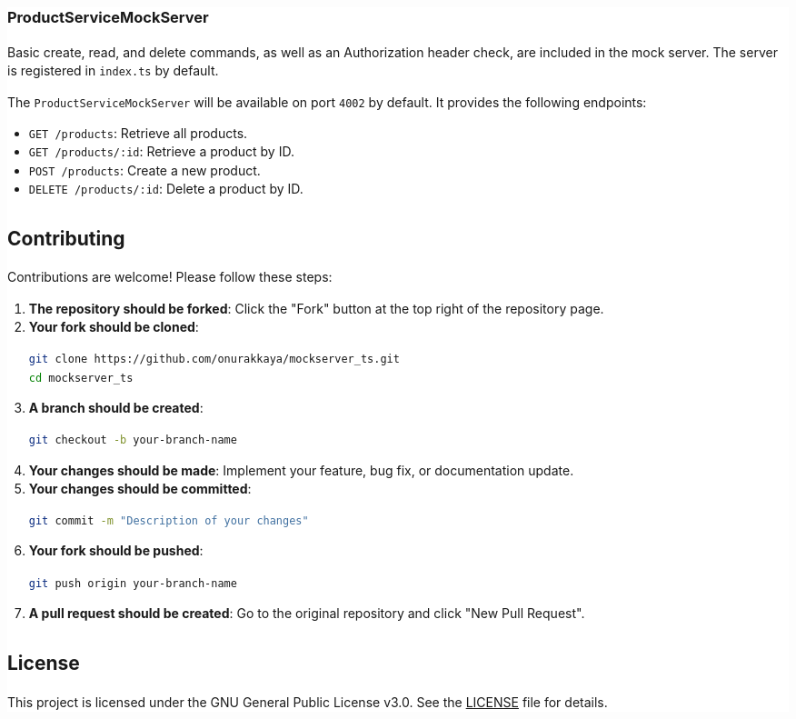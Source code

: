 ### ProductServiceMockServer
Basic create, read, and delete commands, as well as an Authorization header check, are included in the mock server. The server is registered in `index.ts` by default.

The `ProductServiceMockServer` will be available on port `4002` by default. It provides the following endpoints:
- `GET /products`: Retrieve all products.
- `GET /products/:id`: Retrieve a product by ID.
- `POST /products`: Create a new product.
- `DELETE /products/:id`: Delete a product by ID.

## Contributing

Contributions are welcome! Please follow these steps:

1. **The repository should be forked**: Click the "Fork" button at the top right of the repository page.
2. **Your fork should be cloned**:
    ```sh
    git clone https://github.com/onurakkaya/mockserver_ts.git
    cd mockserver_ts
    ```
3. **A branch should be created**:
    ```sh
    git checkout -b your-branch-name
    ```
4. **Your changes should be made**: Implement your feature, bug fix, or documentation update.
5. **Your changes should be committed**:
    ```sh
    git commit -m "Description of your changes"
    ```
6. **Your fork should be pushed**:
    ```sh
    git push origin your-branch-name
    ```
7. **A pull request should be created**: Go to the original repository and click "New Pull Request".

## License

This project is licensed under the GNU General Public License v3.0. See the [LICENSE](LICENSE.md) file for details.
